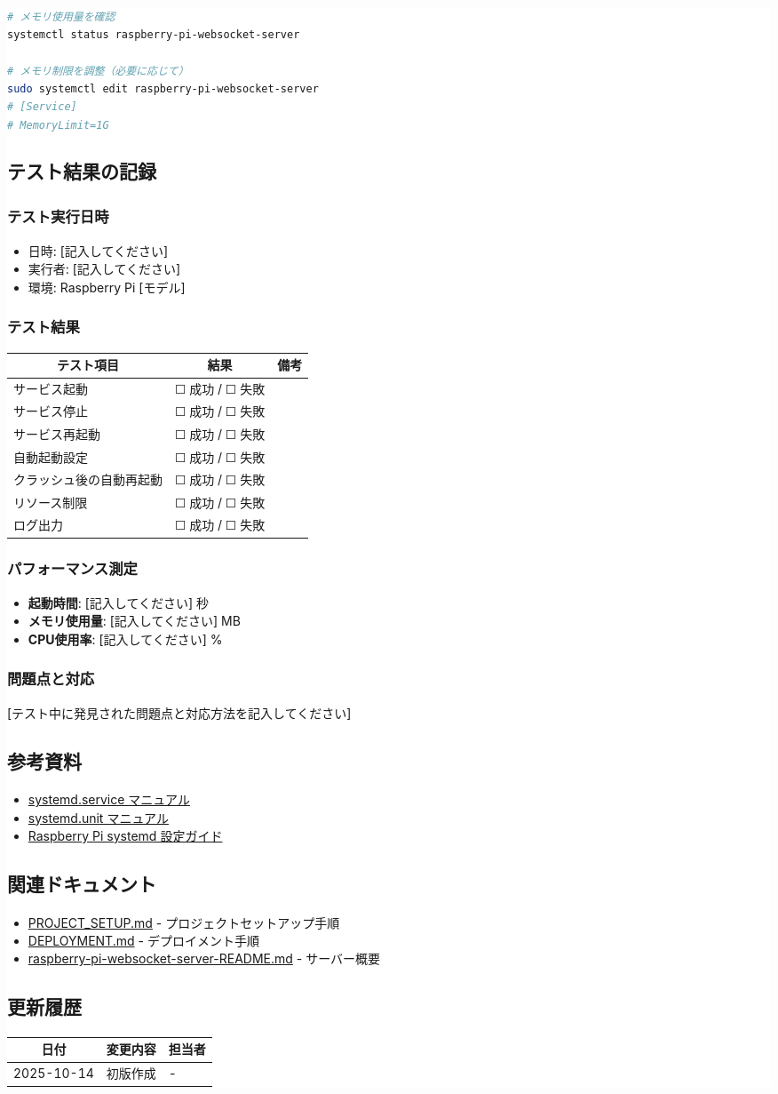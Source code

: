```bash
# メモリ使用量を確認
systemctl status raspberry-pi-websocket-server

# メモリ制限を調整（必要に応じて）
sudo systemctl edit raspberry-pi-websocket-server
# [Service]
# MemoryLimit=1G
```

## テスト結果の記録

### テスト実行日時
- 日時: [記入してください]
- 実行者: [記入してください]
- 環境: Raspberry Pi [モデル]

### テスト結果

| テスト項目 | 結果 | 備考 |
|-----------|------|------|
| サービス起動 | ☐ 成功 / ☐ 失敗 | |
| サービス停止 | ☐ 成功 / ☐ 失敗 | |
| サービス再起動 | ☐ 成功 / ☐ 失敗 | |
| 自動起動設定 | ☐ 成功 / ☐ 失敗 | |
| クラッシュ後の自動再起動 | ☐ 成功 / ☐ 失敗 | |
| リソース制限 | ☐ 成功 / ☐ 失敗 | |
| ログ出力 | ☐ 成功 / ☐ 失敗 | |

### パフォーマンス測定

- **起動時間**: [記入してください] 秒
- **メモリ使用量**: [記入してください] MB
- **CPU使用率**: [記入してください] %

### 問題点と対応

[テスト中に発見された問題点と対応方法を記入してください]

## 参考資料

- [systemd.service マニュアル](https://www.freedesktop.org/software/systemd/man/systemd.service.html)
- [systemd.unit マニュアル](https://www.freedesktop.org/software/systemd/man/systemd.unit.html)
- [Raspberry Pi systemd 設定ガイド](https://www.raspberrypi.org/documentation/linux/usage/systemd.md)

## 関連ドキュメント

- [PROJECT_SETUP.md](../PROJECT_SETUP.md) - プロジェクトセットアップ手順
- [DEPLOYMENT.md](../DEPLOYMENT.md) - デプロイメント手順
- [raspberry-pi-websocket-server-README.md](../raspberry-pi-websocket-server-README.md) - サーバー概要

## 更新履歴

| 日付 | 変更内容 | 担当者 |
|------|---------|--------|
| 2025-10-14 | 初版作成 | - |
